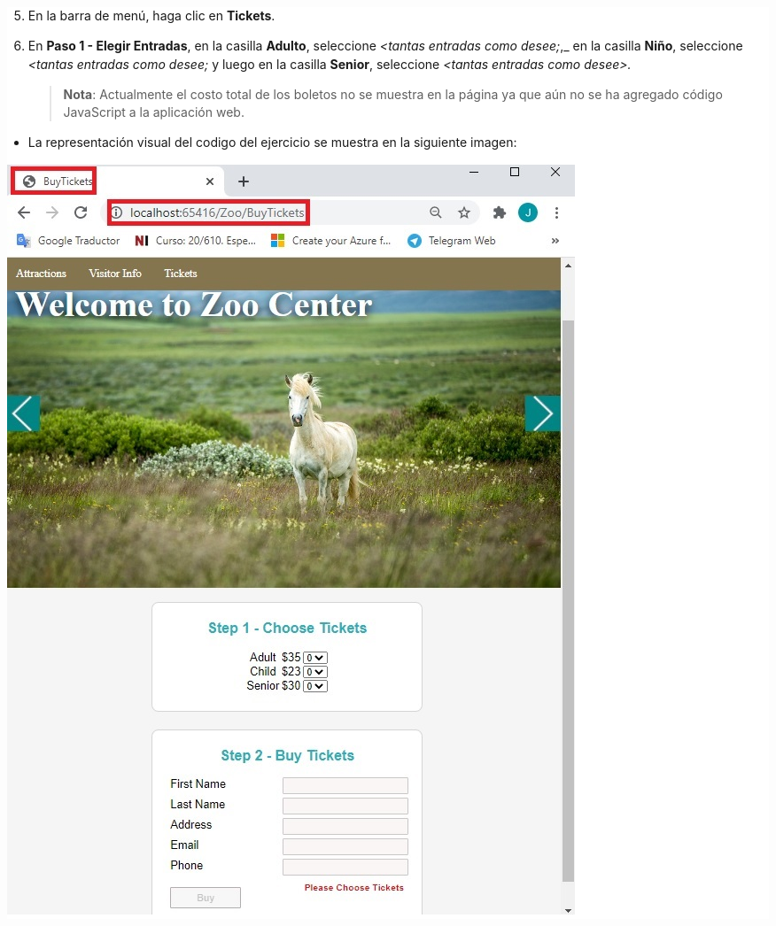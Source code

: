 5. En la barra de menú, haga clic en **Tickets**.

6. En **Paso 1 - Elegir Entradas**, en la casilla **Adulto**, seleccione _&lt;tantas entradas como desee;_,_ en la casilla **Niño**, seleccione _&lt;tantas entradas como desee;_ y luego en la casilla **Senior**, seleccione _&lt;tantas entradas como desee&gt;._

    >**Nota**: Actualmente el costo total de los boletos no se muestra en la página ya que aún no se ha agregado código JavaScript a la aplicación web.

- La representación visual del codigo del ejercicio se muestra en la siguiente imagen:

![alt text](./Images/Fig-Tickets.jpg "Visualización de la página de los visitantes de la aplicación con estilos aplicacdos !!!")
